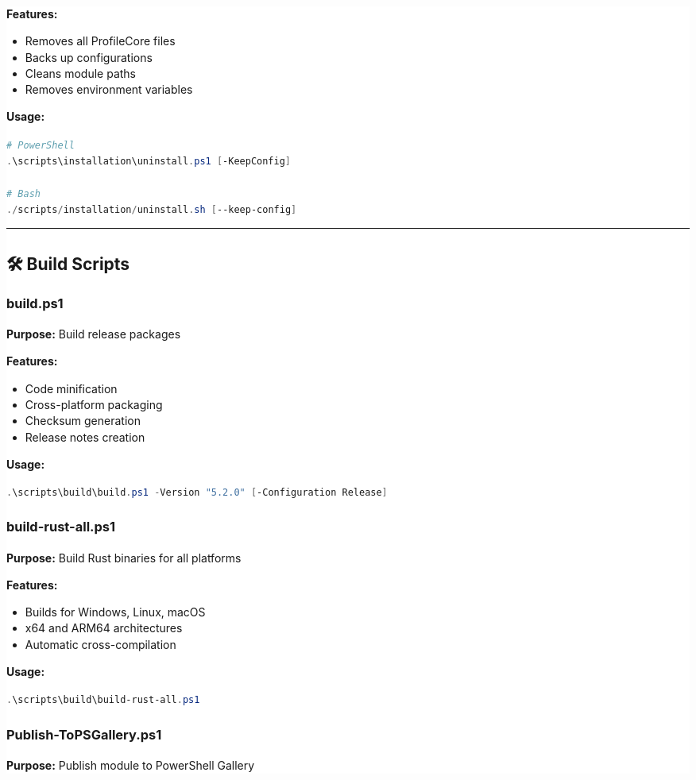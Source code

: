 **Features:**

- Removes all ProfileCore files
- Backs up configurations
- Cleans module paths
- Removes environment variables

**Usage:**

```powershell
# PowerShell
.\scripts\installation\uninstall.ps1 [-KeepConfig]

# Bash
./scripts/installation/uninstall.sh [--keep-config]
```

---

## 🛠️ Build Scripts

### build.ps1

**Purpose:** Build release packages

**Features:**

- Code minification
- Cross-platform packaging
- Checksum generation
- Release notes creation

**Usage:**

```powershell
.\scripts\build\build.ps1 -Version "5.2.0" [-Configuration Release]
```

### build-rust-all.ps1

**Purpose:** Build Rust binaries for all platforms

**Features:**

- Builds for Windows, Linux, macOS
- x64 and ARM64 architectures
- Automatic cross-compilation

**Usage:**

```powershell
.\scripts\build\build-rust-all.ps1
```

### Publish-ToPSGallery.ps1

**Purpose:** Publish module to PowerShell Gallery
